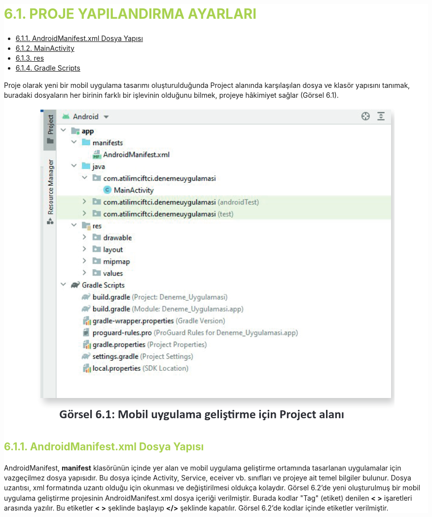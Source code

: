 <h1 style="color:#a8d14f;">6.1. PROJE YAPILANDIRMA AYARLARI</h1>

- <a href="#6.1.1." >6.1.1. AndroidManifest.xml Dosya Yapısı</a>
- <a href="#6.1.2." >6.1.2. MainActivity </a>
- <a href="#6.1.3." >6.1.3. res</a>
- <a href="#6.1.4." >6.1.4. Gradle Scripts </a>

Proje olarak yeni bir mobil uygulama tasarımı oluşturulduğunda Project alanında karşılaşılan dosya ve klasör yapısını tanımak, buradaki dosyaların her birinin farklı bir işlevinin olduğunu bilmek, projeye hâkimiyet sağlar (Görsel 6.1).

<div style='display:block;text-align:center'>

![Mobil uygulama geliştirme için Project alanı](./uygulama-tasarimi/gorsel-6.1-mobil-uygulama-gelistirme-icin-project-alani.png)
</div>

<h2 id="6.1.1." style="color:#a8d14f;">6.1.1. AndroidManifest.xml Dosya Yapısı</h2>

AndroidManifest, **manifest** klasörünün içinde yer alan ve mobil uygulama geliştirme ortamında tasarlanan uygulamalar için vazgeçilmez dosya yapısıdır. Bu dosya içinde Activity, Service, eceiver vb. sınıfları ve projeye ait temel bilgiler bulunur. Dosya uzantısı, xml formatında uzantı olduğu için okunması ve değiştirilmesi oldukça kolaydır. Görsel 6.2’de yeni oluşturulmuş bir mobil uygulama geliştirme projesinin AndroidManifest.xml dosya içeriği verilmiştir. Burada kodlar "Tag" (etiket) denilen **< >** işaretleri arasında yazılır. Bu etiketler **< >** şeklinde başlayıp **</>** şeklinde kapatılır. Görsel 6.2’de kodlar içinde etiketler verilmiştir.
